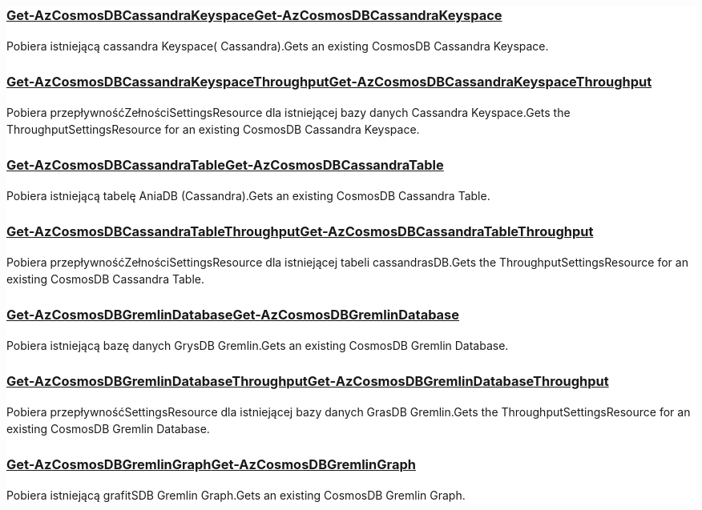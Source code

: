 ### [<span data-ttu-id="ce692-110">Get-AzCosmosDBCassandraKeyspace</span><span class="sxs-lookup"><span data-stu-id="ce692-110">Get-AzCosmosDBCassandraKeyspace</span></span>](Get-AzCosmosDBCassandraKeyspace.md)
<span data-ttu-id="ce692-111">Pobiera istniejącą cassandra Keyspace( Cassandra).</span><span class="sxs-lookup"><span data-stu-id="ce692-111">Gets an existing CosmosDB Cassandra Keyspace.</span></span>

### [<span data-ttu-id="ce692-112">Get-AzCosmosDBCassandraKeyspaceThroughput</span><span class="sxs-lookup"><span data-stu-id="ce692-112">Get-AzCosmosDBCassandraKeyspaceThroughput</span></span>](Get-AzCosmosDBCassandraKeyspaceThroughput.md)
<span data-ttu-id="ce692-113">Pobiera przepływnośćZełnościSettingsResource dla istniejącej bazy danych Cassandra Keyspace.</span><span class="sxs-lookup"><span data-stu-id="ce692-113">Gets the ThroughputSettingsResource for an existing CosmosDB Cassandra Keyspace.</span></span>

### [<span data-ttu-id="ce692-114">Get-AzCosmosDBCassandraTable</span><span class="sxs-lookup"><span data-stu-id="ce692-114">Get-AzCosmosDBCassandraTable</span></span>](Get-AzCosmosDBCassandraTable.md)
<span data-ttu-id="ce692-115">Pobiera istniejącą tabelę AniaDB (Cassandra).</span><span class="sxs-lookup"><span data-stu-id="ce692-115">Gets an existing CosmosDB Cassandra Table.</span></span>

### [<span data-ttu-id="ce692-116">Get-AzCosmosDBCassandraTableThroughput</span><span class="sxs-lookup"><span data-stu-id="ce692-116">Get-AzCosmosDBCassandraTableThroughput</span></span>](Get-AzCosmosDBCassandraTableThroughput.md)
<span data-ttu-id="ce692-117">Pobiera przepływnośćZełnościSettingsResource dla istniejącej tabeli cassandrasDB.</span><span class="sxs-lookup"><span data-stu-id="ce692-117">Gets the ThroughputSettingsResource for an existing CosmosDB Cassandra Table.</span></span>

### [<span data-ttu-id="ce692-118">Get-AzCosmosDBGremlinDatabase</span><span class="sxs-lookup"><span data-stu-id="ce692-118">Get-AzCosmosDBGremlinDatabase</span></span>](Get-AzCosmosDBGremlinDatabase.md)
<span data-ttu-id="ce692-119">Pobiera istniejącą bazę danych GrysDB Gremlin.</span><span class="sxs-lookup"><span data-stu-id="ce692-119">Gets an existing CosmosDB Gremlin Database.</span></span>

### [<span data-ttu-id="ce692-120">Get-AzCosmosDBGremlinDatabaseThroughput</span><span class="sxs-lookup"><span data-stu-id="ce692-120">Get-AzCosmosDBGremlinDatabaseThroughput</span></span>](Get-AzCosmosDBGremlinDatabaseThroughput.md)
<span data-ttu-id="ce692-121">Pobiera przepływnośćSettingsResource dla istniejącej bazy danych GrasDB Gremlin.</span><span class="sxs-lookup"><span data-stu-id="ce692-121">Gets the ThroughputSettingsResource for an existing CosmosDB Gremlin Database.</span></span>

### [<span data-ttu-id="ce692-122">Get-AzCosmosDBGremlinGraph</span><span class="sxs-lookup"><span data-stu-id="ce692-122">Get-AzCosmosDBGremlinGraph</span></span>](Get-AzCosmosDBGremlinGraph.md)
<span data-ttu-id="ce692-123">Pobiera istniejącą grafitSDB Gremlin Graph.</span><span class="sxs-lookup"><span data-stu-id="ce692-123">Gets an existing CosmosDB Gremlin Graph.</span></span>
